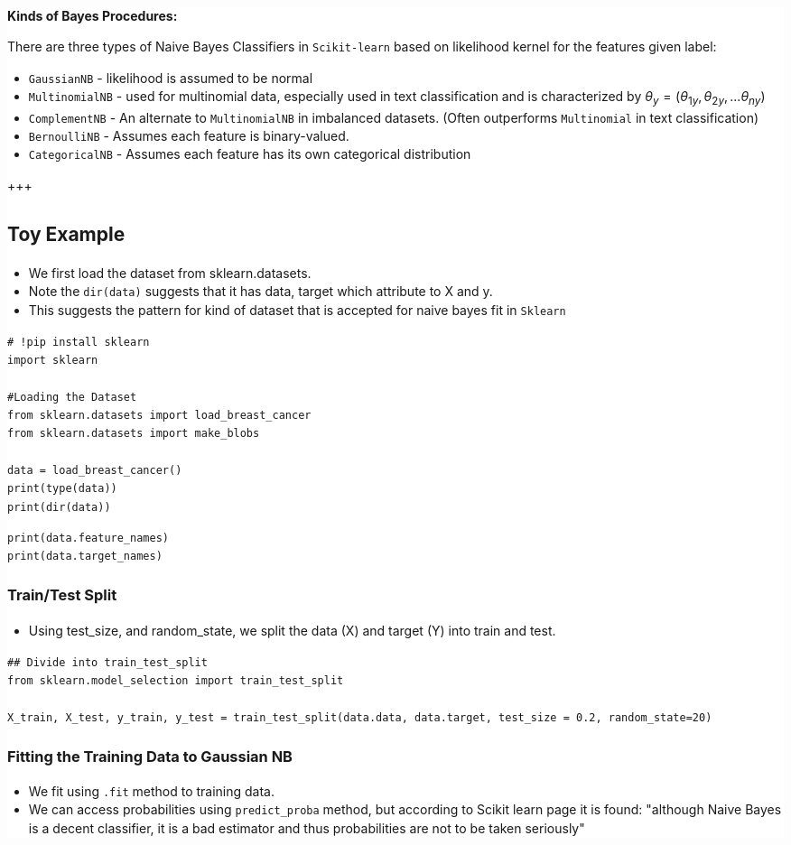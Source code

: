 **Kinds of Bayes Procedures:**

There are three types of Naive Bayes Classifiers in `Scikit-learn` based
on likelihood kernel for the features given label:

- `GaussianNB` - likelihood is assumed to be normal
- `MultinomialNB` - used for multinomial data, especially used in text
  classification and is characterized by $\theta_y = (\theta_{1y},
  \theta_{2y}, ... \theta_{ny})$
- `ComplementNB` - An alternate to `MultinomialNB` in imbalanced
  datasets. (Often outperforms `Multinomial` in text classification)
- `BernoulliNB` - Assumes each feature is binary-valued.
- `CategoricalNB` - Assumes each feature has its own categorical
  distribution

+++

## Toy Example

- We first load the dataset from sklearn.datasets. 
- Note the `dir(data)` suggests that it has data, target which attribute to X and y.
- This suggests the pattern for kind of dataset that is accepted for naive bayes fit in `Sklearn`

```{code-cell} ipython3
# !pip install sklearn
import sklearn

#Loading the Dataset
from sklearn.datasets import load_breast_cancer
from sklearn.datasets import make_blobs

data = load_breast_cancer()
print(type(data))
print(dir(data))
```

```{code-cell} ipython3
print(data.feature_names)
print(data.target_names)
```

### Train/Test Split
- Using test_size, and random_state, we split the data (X) and target (Y) into train and test.

```{code-cell} ipython3
## Divide into train_test_split
from sklearn.model_selection import train_test_split

X_train, X_test, y_train, y_test = train_test_split(data.data, data.target, test_size = 0.2, random_state=20)
```

### Fitting the Training Data to Gaussian NB

- We fit using `.fit` method to training data.
- We can access probabilities using `predict_proba` method, but according to Scikit learn page it is found: "although Naive Bayes is a decent classifier, it is a bad estimator and thus probabilities are not to be taken seriously"
